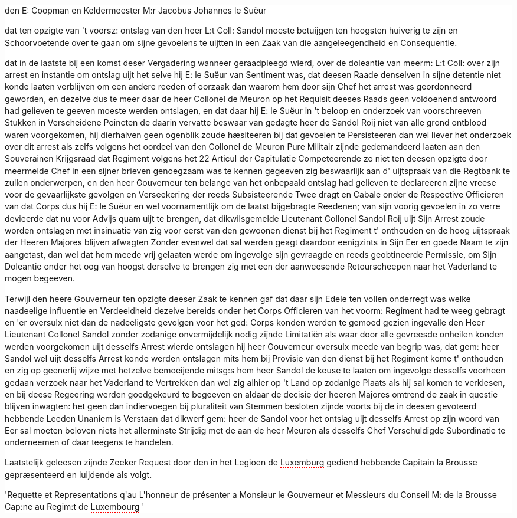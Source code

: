 den E: Coopman en Keldermeester M:r Jacobus Johannes le Suëur

dat ten opzigte van 't voorsz: ontslag van den heer L:t Coll: Sandol moeste betuijgen ten hoogsten huiverig te zijn en Schoorvoetende over te gaan om sijne gevoelens te uijtten in een Zaak van die aangeleegendheid en Consequentie.

dat in de laatste bij een komst deser Vergadering wanneer geraadpleegd wierd, over de doleantie van meerm: L:t Coll: over zijn arrest en instantie om ontslag uijt het selve hij E: le Suëur van Sentiment was, dat deesen Raade denselven in sijne detentie niet konde laaten verblijven om een andere reeden of oorzaak dan waarom hem door sijn Chef het arrest was geordonneerd geworden, en dezelve dus te meer daar de heer Collonel de Meuron op het Requisit deeses Raads geen voldoenend antwoord had gelieven te geeven moeste werden ontslagen, en dat daar hij E: le Suëur in 't beloop en onderzoek van voorschreeven Stukken in Verscheidene Poincten de daarin vervatte beswaar van gedagte heer de Sandol Roij niet van alle grond ontblood waren voorgekomen, hij dierhalven geen ogenblik zoude hæsiteeren bij dat gevoelen te Persisteeren dan wel liever het onderzoek over dit arrest als zelfs volgens het oordeel van den Collonel de Meuron Pure Militair zijnde gedemandeerd laaten aan den Souverainen Krijgsraad dat Regiment volgens het 22 Articul der Capitulatie Competeerende zo niet ten deesen opzigte door meermelde Chef in een sijner brieven genoegzaam was te kennen gegeeven zig beswaarlijk aan d' uijtspraak van die Regtbank te zullen onderwerpen, en den heer Gouverneur ten belange van het onbepaald ontslag had gelieven te declareeren zijne vreese voor de gevaarlijkste gevolgen en Verseekering der reeds Subsisteerende Twee dragt en Cabale onder de Respective Officieren van dat Corps dus hij E: le Suëur en wel voornamentlijk om de laatst bijgebragte Reedenen; van sijn voorig gevoelen in zo verre devieerde dat nu voor Advijs quam uijt te brengen, dat dikwilsgemelde Lieutenant Collonel Sandol Roij uijt Sijn Arrest zoude worden ontslagen met insinuatie van zig voor eerst van den gewoonen dienst bij het Regiment t' onthouden en de hoog uijtspraak der Heeren Majores blijven afwagten Zonder evenwel dat sal werden geagt daardoor eenigzints in Sijn Eer en goede Naam te zijn aangetast, dan wel dat hem meede vrij gelaaten werde om ingevolge sijn gevraagde en reeds geobtineerde Permissie, om Sijn Doleantie onder het oog van hoogst derselve te brengen zig met een der aanweesende Retourscheepen naar het Vaderland te mogen begeeven.

Terwijl den heere Gouverneur ten opzigte deeser Zaak te kennen gaf dat daar sijn Edele ten vollen onderregt was welke naadeelige influentie en Verdeeldheid dezelve bereids onder het Corps Officieren van het voorm: Regiment had te weeg gebragt en 'er oversulx niet dan de nadeeligste gevolgen voor het ged: Corps konden werden te gemoed gezien ingevalle den Heer Lieutenant Collonel Sandol zonder zodanige onvermijdelijk nodig zijnde Limitatiën als waar door alle gevreesde onheilen konden werden voorgekomen uijt desselfs Arrest wierde ontslagen hij heer Gouverneur oversulx meede van begrip was, dat gem: heer Sandol wel uijt desselfs Arrest konde werden ontslagen mits hem bij Provisie van den dienst bij het Regiment kome t' onthouden en zig op geenerlij wijze met hetzelve bemoeijende mitsg:s hem heer Sandol de keuse te laaten om ingevolge desselfs voorheen gedaan verzoek naar het Vaderland te Vertrekken dan wel zig alhier op 't Land op zodanige Plaats als hij sal komen te verkiesen, en bij deese Regeering werden goedgekeurd te begeeven en aldaar de decisie der heeren Majores omtrend de zaak in questie blijven inwagten: het geen dan indiervoegen bij pluraliteit van Stemmen besloten zijnde voorts bij de in deesen gevoteerd hebbende Leeden Unaniem is Verstaan dat dikwerf gem: heer de Sandol voor het ontslag uijt desselfs Arrest op zijn woord van Eer sal moeten beloven niets het allerminste Strijdig met de aan de heer Meuron als desselfs Chef Verschuldigde Subordinatie te onderneemen of daar teegens te handelen.

Laatstelijk geleesen zijnde Zeeker Request door den in het Legioen de <span style="border-bottom: 2px dotted #FF0000;">Luxemburg</span> gediend hebbende Capitain la Brousse gepræsenteerd en luijdende als volgt.

'Requette et Representations q'au L'honneur de présenter a Monsieur le Gouverneur et Messieurs du Conseil M: de la Brousse Cap:ne au Regim:t de <span style="border-bottom: 2px dotted #FF0000;">Luxembourg</span> '
